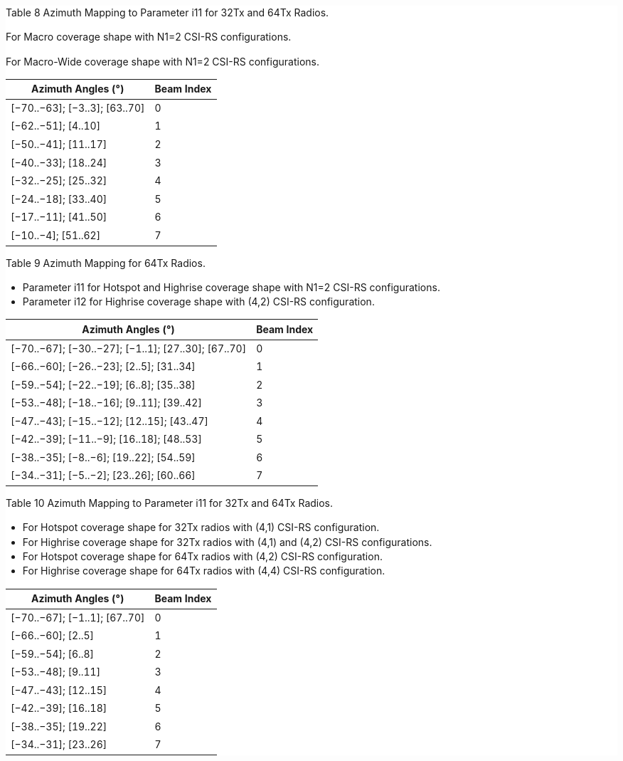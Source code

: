 Table 8   Azimuth Mapping to Parameter i11 for 32Tx and 64Tx Radios.

For Macro coverage shape with N1=2 CSI-RS configurations.

For Macro-Wide coverage shape with N1=2 CSI-RS configurations.

| Azimuth Angles (°)            |   Beam Index |
|-------------------------------|--------------|
| [−70..−63]; [−3..3]; [63..70] |            0 |
| [−62..−51]; [4..10]           |            1 |
| [−50..−41]; [11..17]          |            2 |
| [−40..−33]; [18..24]          |            3 |
| [−32..−25]; [25..32]          |            4 |
| [−24..−18]; [33..40]          |            5 |
| [−17..−11]; [41..50]          |            6 |
| [−10..−4]; [51..62]           |            7 |

Table 9   Azimuth Mapping for 64Tx Radios.

- Parameter i11 for Hotspot and Highrise coverage shape with N1=2 CSI-RS configurations.
- Parameter i12 for Highrise coverage shape with (4,2) CSI-RS configuration.

| Azimuth Angles (°)                                  |   Beam Index |
|-----------------------------------------------------|--------------|
| [−70..−67]; [−30..−27]; [−1..1]; [27..30]; [67..70] |            0 |
| [−66..−60]; [−26..−23]; [2..5]; [31..34]            |            1 |
| [−59..−54]; [−22..−19]; [6..8]; [35..38]            |            2 |
| [−53..−48]; [−18..−16]; [9..11]; [39..42]           |            3 |
| [−47..−43]; [−15..−12]; [12..15]; [43..47]          |            4 |
| [−42..−39]; [−11..−9]; [16..18]; [48..53]           |            5 |
| [−38..−35]; [−8..−6]; [19..22]; [54..59]            |            6 |
| [−34..−31]; [−5..−2]; [23..26]; [60..66]            |            7 |

Table 10   Azimuth Mapping to Parameter i11 for 32Tx and 64Tx Radios.

- For Hotspot coverage shape for 32Tx radios with (4,1) CSI-RS configuration.
- For Highrise coverage shape for 32Tx radios with (4,1) and (4,2) CSI-RS configurations.
- For Hotspot coverage shape for 64Tx radios with (4,2) CSI-RS configuration.
- For Highrise coverage shape for 64Tx radios with (4,4) CSI-RS configuration.

| Azimuth Angles (°)            |   Beam Index |
|-------------------------------|--------------|
| [−70..−67]; [−1..1]; [67..70] |            0 |
| [−66..−60]; [2..5]            |            1 |
| [−59..−54]; [6..8]            |            2 |
| [−53..−48]; [9..11]           |            3 |
| [−47..−43]; [12..15]          |            4 |
| [−42..−39]; [16..18]          |            5 |
| [−38..−35]; [19..22]          |            6 |
| [−34..−31]; [23..26]          |            7 |
